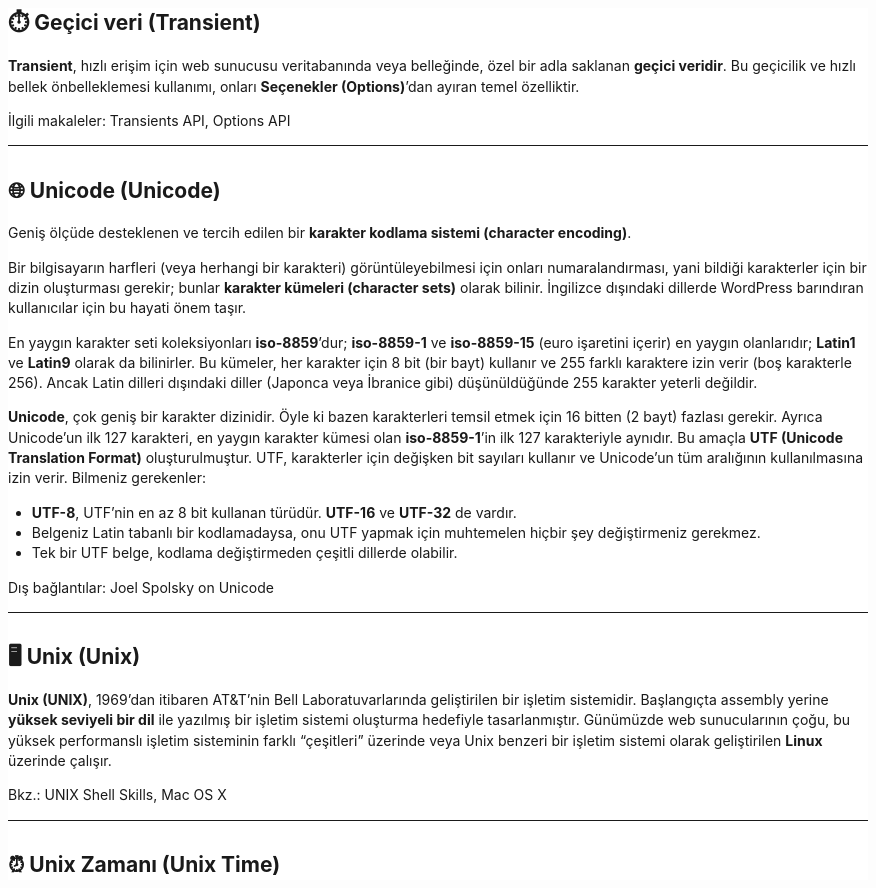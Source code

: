 
## ⏱️ Geçici veri (Transient)

**Transient**, hızlı erişim için web sunucusu veritabanında veya belleğinde, özel bir adla saklanan **geçici veridir**. Bu geçicilik ve hızlı bellek önbelleklemesi kullanımı, onları **Seçenekler (Options)**’dan ayıran temel özelliktir.

İlgili makaleler: Transients API, Options API

---

## 🌐 Unicode (Unicode)

Geniş ölçüde desteklenen ve tercih edilen bir **karakter kodlama sistemi (character encoding)**.

Bir bilgisayarın harfleri (veya herhangi bir karakteri) görüntüleyebilmesi için onları numaralandırması, yani bildiği karakterler için bir dizin oluşturması gerekir; bunlar **karakter kümeleri (character sets)** olarak bilinir. İngilizce dışındaki dillerde WordPress barındıran kullanıcılar için bu hayati önem taşır.

En yaygın karakter seti koleksiyonları **iso-8859**’dur; **iso-8859-1** ve **iso-8859-15** (euro işaretini içerir) en yaygın olanlarıdır; **Latin1** ve **Latin9** olarak da bilinirler. Bu kümeler, her karakter için 8 bit (bir bayt) kullanır ve 255 farklı karaktere izin verir (boş karakterle 256). Ancak Latin dilleri dışındaki diller (Japonca veya İbranice gibi) düşünüldüğünde 255 karakter yeterli değildir.

**Unicode**, çok geniş bir karakter dizinidir. Öyle ki bazen karakterleri temsil etmek için 16 bitten (2 bayt) fazlası gerekir. Ayrıca Unicode’un ilk 127 karakteri, en yaygın karakter kümesi olan **iso-8859-1**’in ilk 127 karakteriyle aynıdır. Bu amaçla **UTF (Unicode Translation Format)** oluşturulmuştur. UTF, karakterler için değişken bit sayıları kullanır ve Unicode’un tüm aralığının kullanılmasına izin verir. Bilmeniz gerekenler:

* **UTF-8**, UTF’nin en az 8 bit kullanan türüdür. **UTF-16** ve **UTF-32** de vardır.
* Belgeniz Latin tabanlı bir kodlamadaysa, onu UTF yapmak için muhtemelen hiçbir şey değiştirmeniz gerekmez.
* Tek bir UTF belge, kodlama değiştirmeden çeşitli dillerde olabilir.

Dış bağlantılar: Joel Spolsky on Unicode

---

## 🖥️ Unix (Unix)

**Unix (UNIX)**, 1969’dan itibaren AT\&T’nin Bell Laboratuvarlarında geliştirilen bir işletim sistemidir. Başlangıçta assembly yerine **yüksek seviyeli bir dil** ile yazılmış bir işletim sistemi oluşturma hedefiyle tasarlanmıştır. Günümüzde web sunucularının çoğu, bu yüksek performanslı işletim sisteminin farklı “çeşitleri” üzerinde veya Unix benzeri bir işletim sistemi olarak geliştirilen **Linux** üzerinde çalışır.

Bkz.: UNIX Shell Skills, Mac OS X

---

## ⏰ Unix Zamanı (Unix Time)
